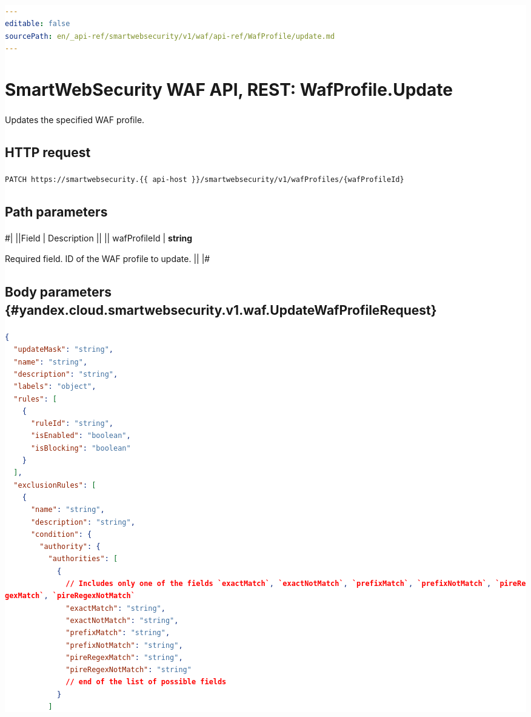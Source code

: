 ```yaml
---
editable: false
sourcePath: en/_api-ref/smartwebsecurity/v1/waf/api-ref/WafProfile/update.md
---
```


# SmartWebSecurity WAF API, REST: WafProfile.Update

Updates the specified WAF profile.

## HTTP request

```
PATCH https://smartwebsecurity.{{ api-host }}/smartwebsecurity/v1/wafProfiles/{wafProfileId}
```

## Path parameters

#|
||Field | Description ||
|| wafProfileId | **string**

Required field. ID of the WAF profile to update. ||
|#

## Body parameters {#yandex.cloud.smartwebsecurity.v1.waf.UpdateWafProfileRequest}

```json
{
  "updateMask": "string",
  "name": "string",
  "description": "string",
  "labels": "object",
  "rules": [
    {
      "ruleId": "string",
      "isEnabled": "boolean",
      "isBlocking": "boolean"
    }
  ],
  "exclusionRules": [
    {
      "name": "string",
      "description": "string",
      "condition": {
        "authority": {
          "authorities": [
            {
              // Includes only one of the fields `exactMatch`, `exactNotMatch`, `prefixMatch`, `prefixNotMatch`, `pireRegexMatch`, `pireRegexNotMatch`
              "exactMatch": "string",
              "exactNotMatch": "string",
              "prefixMatch": "string",
              "prefixNotMatch": "string",
              "pireRegexMatch": "string",
              "pireRegexNotMatch": "string"
              // end of the list of possible fields
            }
          ]
```